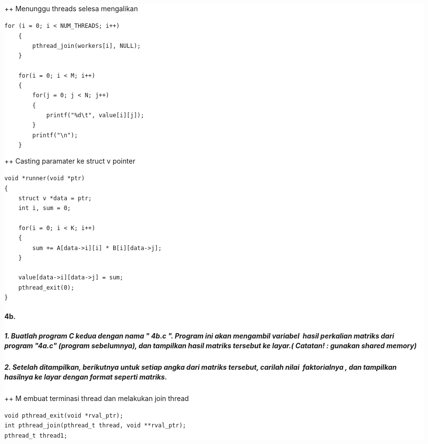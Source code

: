 ++ Menunggu threads selesa mengalikan
```
for (i = 0; i < NUM_THREADS; i++)
	{
	    pthread_join(workers[i], NULL);
	}
	
	for(i = 0; i < M; i++)
	{ 
		for(j = 0; j < N; j++)
		{ 
			printf("%d\t", value[i][j]);
		}
		printf("\n");
	}
```


++ Casting paramater ke struct v pointer

```
void *runner(void *ptr)
{	
	struct v *data = ptr;
	int i, sum = 0;
	
	for(i = 0; i < K; i++)
	{	
		sum += A[data->i][i] * B[i][data->j];
	}
	
	value[data->i][data->j] = sum;
	pthread_exit(0);
}

```



#### 4b.
##### 1. Buatlah program C kedua dengan nama "​ 4b.c​ ". Program ini akan mengambil variabel ​ hasil perkalian matriks dari program "4a.c" (program sebelumnya), dan tampilkan hasil matriks tersebut ke layar.(​ Catatan!​ : gunakan shared memory)  
##### 2. Setelah ditampilkan, berikutnya untuk setiap angka dari matriks tersebut, carilah nilai ​ faktorialnya​ , dan tampilkan hasilnya ke layar dengan format seperti matriks.

++ M embuat terminasi thread dan melakukan join thread
```
void pthread_exit(void *rval_ptr);
int pthread_join(pthread_t thread, void **rval_ptr);
pthread_t thread1;

```
